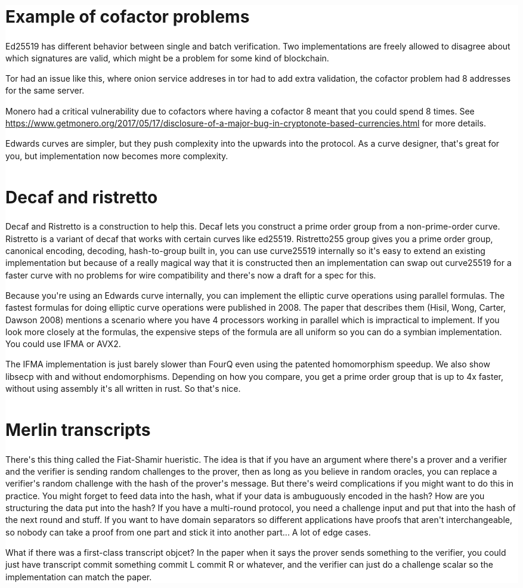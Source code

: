 # Example of cofactor problems

Ed25519 has different behavior between single and batch verification. Two implementations are freely allowed to disagree about which signatures are valid, which might be a problem for some kind of blockchain.

Tor had an issue like this, where onion service addreses in tor had to add extra validation, the cofactor problem had 8 addresses for the same server.

Monero had a critical vulnerability due to cofactors where having a cofactor 8 meant that you could spend 8 times. See <https://www.getmonero.org/2017/05/17/disclosure-of-a-major-bug-in-cryptonote-based-currencies.html> for more details.

Edwards curves are simpler, but they push complexity into the upwards into the protocol. As a curve designer, that's great for you, but implementation now becomes more complexity.

# Decaf and ristretto

Decaf and Ristretto is a construction to help this. Decaf lets you construct a prime order group from a non-prime-order curve. Ristretto is a variant of decaf that works with certain curves like ed25519. Ristretto255 group gives you a prime order group, canonical encoding, decoding, hash-to-group built in, you can use curve25519 internally so it's easy to extend an existing implementation but because of a really magical way that it is constructed then an implementation can swap out curve25519 for a faster curve with no problems for wire compatibility and there's now a draft for a spec for this.

Because you're using an Edwards curve internally, you can implement the elliptic curve operations using parallel formulas. The fastest formulas for doing elliptic curve operations were published in 2008. The paper that describes them (Hisil, Wong, Carter, Dawson 2008) mentions a scenario where you have 4 processors working in parallel which is impractical to implement. If you look more closely at the formulas, the expensive steps of the formula are all uniform so you can do a symbian implementation. You could use IFMA or AVX2.

The IFMA implementation is just barely slower than FourQ even using the patented homomorphism speedup. We also show libsecp with and without endomorphisms. Depending on how you compare, you get a prime order group that is up to 4x faster, without using assembly it's all written in rust. So that's nice.

# Merlin transcripts

There's this thing called the Fiat-Shamir hueristic. The idea is that if you have an argument where there's a prover and a verifier and the verifier is sending random challenges to the prover, then as long as you believe in random oracles, you can replace a verifier's random challenge with the hash of the prover's message. But there's weird complications if you might want to do this in practice. You might forget to feed data into the hash, what if your data is ambuguously encoded in the hash? How are you structuring the data put into the hash? If you have a multi-round protocol, you need a challenge input and put that into the hash of the next round and stuff. If you want to have domain separators so different applications have proofs that aren't interchangeable, so nobody can take a proof from one part and stick it into another part... A lot of edge cases.

What if there was a first-class transcript objcet? In the paper when it says the prover sends something to the verifier, you could just have transcript commit something commit L commit R or whatever, and the verifier can just do a challenge scalar so the implementation can match the paper.

